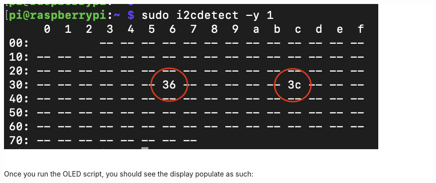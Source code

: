 ![](/assets/img/SoilSensor/HardwareAddress.png)

<br/>
Once you run the OLED script, you should see the display populate as such:
<br/>